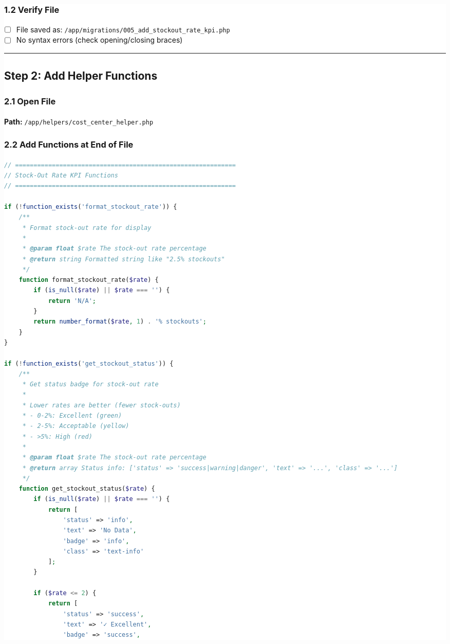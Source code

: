 ### 1.2 Verify File

- [ ] File saved as: `/app/migrations/005_add_stockout_rate_kpi.php`
- [ ] No syntax errors (check opening/closing braces)

---

## Step 2: Add Helper Functions

### 2.1 Open File

**Path:** `/app/helpers/cost_center_helper.php`

### 2.2 Add Functions at End of File

```php
// ============================================================
// Stock-Out Rate KPI Functions
// ============================================================

if (!function_exists('format_stockout_rate')) {
    /**
     * Format stock-out rate for display
     *
     * @param float $rate The stock-out rate percentage
     * @return string Formatted string like "2.5% stockouts"
     */
    function format_stockout_rate($rate) {
        if (is_null($rate) || $rate === '') {
            return 'N/A';
        }
        return number_format($rate, 1) . '% stockouts';
    }
}

if (!function_exists('get_stockout_status')) {
    /**
     * Get status badge for stock-out rate
     *
     * Lower rates are better (fewer stock-outs)
     * - 0-2%: Excellent (green)
     * - 2-5%: Acceptable (yellow)
     * - >5%: High (red)
     *
     * @param float $rate The stock-out rate percentage
     * @return array Status info: ['status' => 'success|warning|danger', 'text' => '...', 'class' => '...']
     */
    function get_stockout_status($rate) {
        if (is_null($rate) || $rate === '') {
            return [
                'status' => 'info',
                'text' => 'No Data',
                'badge' => 'info',
                'class' => 'text-info'
            ];
        }

        if ($rate <= 2) {
            return [
                'status' => 'success',
                'text' => '✓ Excellent',
                'badge' => 'success',
```